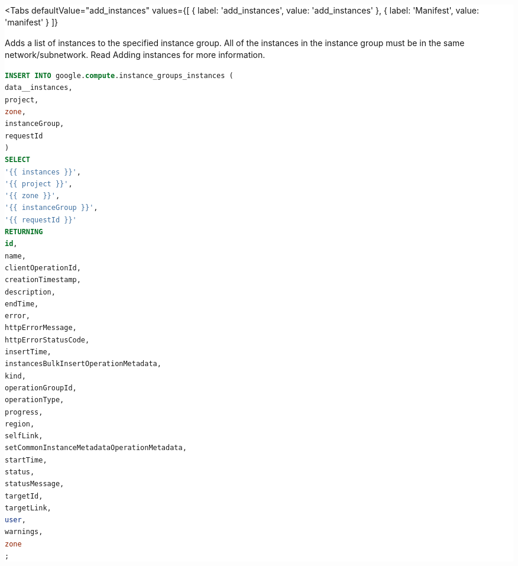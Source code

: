 <Tabs
    defaultValue="add_instances"
    values={[
        { label: 'add_instances', value: 'add_instances' },
        { label: 'Manifest', value: 'manifest' }
    ]}
>
<TabItem value="add_instances">

Adds a list of instances to the specified instance group. All of the instances in the instance group must be in the same network/subnetwork. Read Adding instances for more information.

```sql
INSERT INTO google.compute.instance_groups_instances (
data__instances,
project,
zone,
instanceGroup,
requestId
)
SELECT 
'{{ instances }}',
'{{ project }}',
'{{ zone }}',
'{{ instanceGroup }}',
'{{ requestId }}'
RETURNING
id,
name,
clientOperationId,
creationTimestamp,
description,
endTime,
error,
httpErrorMessage,
httpErrorStatusCode,
insertTime,
instancesBulkInsertOperationMetadata,
kind,
operationGroupId,
operationType,
progress,
region,
selfLink,
setCommonInstanceMetadataOperationMetadata,
startTime,
status,
statusMessage,
targetId,
targetLink,
user,
warnings,
zone
;
```
</TabItem>
<TabItem value="manifest">
